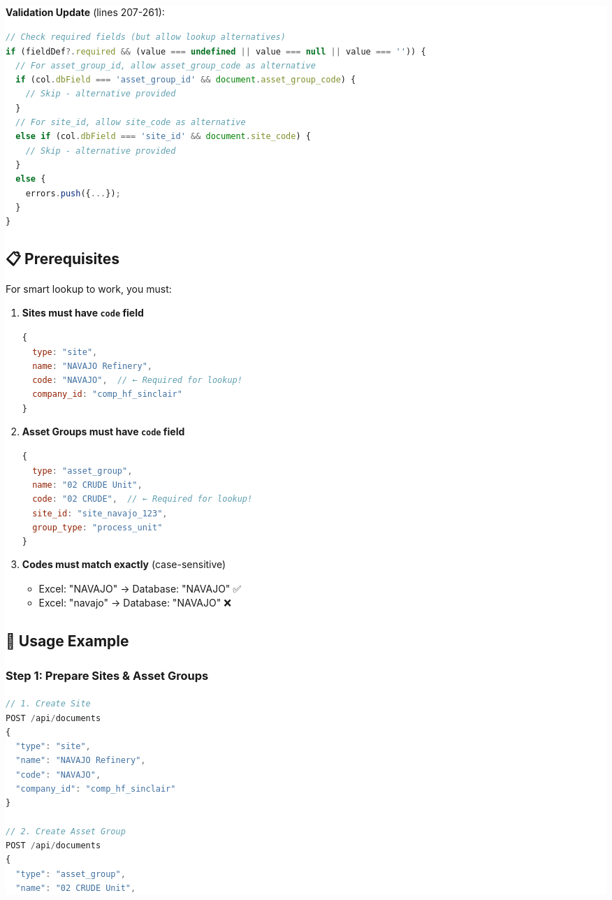 **Validation Update** (lines 207-261):
```typescript
// Check required fields (but allow lookup alternatives)
if (fieldDef?.required && (value === undefined || value === null || value === '')) {
  // For asset_group_id, allow asset_group_code as alternative
  if (col.dbField === 'asset_group_id' && document.asset_group_code) {
    // Skip - alternative provided
  }
  // For site_id, allow site_code as alternative
  else if (col.dbField === 'site_id' && document.site_code) {
    // Skip - alternative provided
  }
  else {
    errors.push({...});
  }
}
```

## 📋 Prerequisites

For smart lookup to work, you must:

1. **Sites must have `code` field**
   ```javascript
   {
     type: "site",
     name: "NAVAJO Refinery",
     code: "NAVAJO",  // ← Required for lookup!
     company_id: "comp_hf_sinclair"
   }
   ```

2. **Asset Groups must have `code` field**
   ```javascript
   {
     type: "asset_group",
     name: "02 CRUDE Unit",
     code: "02 CRUDE",  // ← Required for lookup!
     site_id: "site_navajo_123",
     group_type: "process_unit"
   }
   ```

3. **Codes must match exactly** (case-sensitive)
   - Excel: "NAVAJO" → Database: "NAVAJO" ✅
   - Excel: "navajo" → Database: "NAVAJO" ❌

## 🚀 Usage Example

### Step 1: Prepare Sites & Asset Groups

```javascript
// 1. Create Site
POST /api/documents
{
  "type": "site",
  "name": "NAVAJO Refinery",
  "code": "NAVAJO",
  "company_id": "comp_hf_sinclair"
}

// 2. Create Asset Group
POST /api/documents
{
  "type": "asset_group",
  "name": "02 CRUDE Unit",
```
